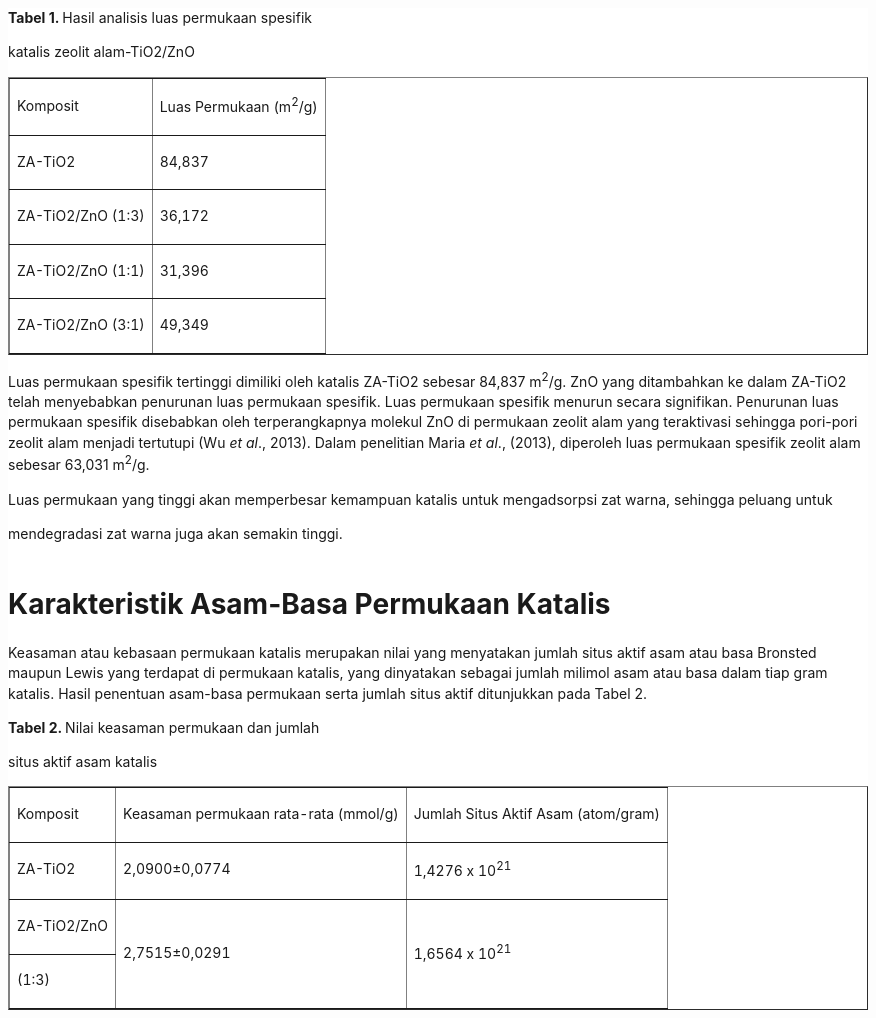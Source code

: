 <p><span class="font5" style="font-weight:bold;">Tabel 1. </span><span class="font5">Hasil analisis luas permukaan spesifik</span></p>
<p><span class="font5">katalis zeolit alam-TiO</span><span class="font2">2</span><span class="font5">/ZnO</span></p>
<table border="1">
<tr><td style="vertical-align:middle;">
<p><span class="font4">Komposit</span></p></td><td style="vertical-align:middle;">
<p><span class="font4">Luas Permukaan (m<sup>2</sup>/g)</span></p></td></tr>
<tr><td style="vertical-align:middle;">
<p><span class="font4">ZA-TiO</span><span class="font2">2</span></p></td><td style="vertical-align:middle;">
<p><span class="font4">84,837</span></p></td></tr>
<tr><td style="vertical-align:middle;">
<p><span class="font4">ZA-TiO</span><span class="font2">2</span><span class="font4">/ZnO (1:3)</span></p></td><td style="vertical-align:middle;">
<p><span class="font4">36,172</span></p></td></tr>
<tr><td style="vertical-align:middle;">
<p><span class="font4">ZA-TiO</span><span class="font2">2</span><span class="font4">/ZnO (1:1)</span></p></td><td style="vertical-align:middle;">
<p><span class="font4">31,396</span></p></td></tr>
<tr><td style="vertical-align:middle;">
<p><span class="font4">ZA-TiO</span><span class="font2">2</span><span class="font4">/ZnO (3:1)</span></p></td><td style="vertical-align:middle;">
<p><span class="font4">49,349</span></p></td></tr>
</table>
<p><span class="font5">Luas permukaan spesifik tertinggi dimiliki oleh katalis ZA-TiO</span><span class="font2">2 </span><span class="font5">sebesar 84,837 m<sup>2</sup>/g. ZnO yang ditambahkan ke dalam ZA-TiO</span><span class="font2">2 </span><span class="font5">telah menyebabkan penurunan luas permukaan spesifik. Luas permukaan spesifik menurun secara signifikan. Penurunan luas permukaan spesifik disebabkan oleh terperangkapnya molekul ZnO di permukaan zeolit alam yang teraktivasi sehingga pori-pori zeolit alam menjadi tertutupi (Wu </span><span class="font5" style="font-style:italic;">et al</span><span class="font5">., 2013). Dalam penelitian Maria </span><span class="font5" style="font-style:italic;">et al</span><span class="font5">., (2013), diperoleh luas permukaan spesifik zeolit alam sebesar 63,031 m<sup>2</sup>/g.</span></p>
<p><span class="font5">Luas permukaan yang tinggi akan memperbesar kemampuan katalis untuk mengadsorpsi zat warna, sehingga peluang untuk</span></p>
<p><span class="font5">mendegradasi zat warna juga akan semakin tinggi.</span></p>
<h1><a name="bookmark29"></a><span class="font5" style="font-weight:bold;"><a name="bookmark30"></a>Karakteristik Asam-Basa Permukaan Katalis</span></h1>
<p><span class="font5">Keasaman atau kebasaan permukaan katalis merupakan nilai yang menyatakan jumlah situs aktif asam atau basa Bronsted maupun Lewis yang terdapat di permukaan katalis, yang dinyatakan sebagai jumlah milimol asam atau basa dalam tiap gram katalis. Hasil penentuan asam-basa permukaan serta jumlah situs aktif ditunjukkan pada Tabel 2.</span></p>
<p><span class="font5" style="font-weight:bold;">Tabel 2. </span><span class="font5">Nilai keasaman permukaan dan jumlah</span></p>
<p><span class="font5">situs aktif asam katalis</span></p>
<table border="1">
<tr><td style="vertical-align:middle;">
<p><span class="font4">Komposit</span></p></td><td style="vertical-align:middle;">
<p><span class="font4">Keasaman permukaan rata-rata (mmol/g)</span></p></td><td style="vertical-align:middle;">
<p><span class="font4">Jumlah Situs Aktif Asam (atom/gram)</span></p></td></tr>
<tr><td style="vertical-align:top;">
<p><span class="font4">ZA-TiO</span><span class="font2">2</span></p></td><td style="vertical-align:top;">
<p><span class="font4">2,0900±0,0774</span></p></td><td style="vertical-align:top;">
<p><span class="font4">1,4276 x 10<sup>21</sup></span></p></td></tr>
<tr><td style="vertical-align:middle;">
<p><span class="font4">ZA-TiO</span><span class="font2">2</span><span class="font4">/ZnO</span></p></td><td rowspan="2" style="vertical-align:middle;">
<p><span class="font4">2,7515±0,0291</span></p></td><td rowspan="2" style="vertical-align:middle;">
<p><span class="font4">1,6564 x 10<sup>21</sup></span></p></td></tr>
<tr><td style="vertical-align:top;">
<p><span class="font4">(1:3)</span></p></td></tr>